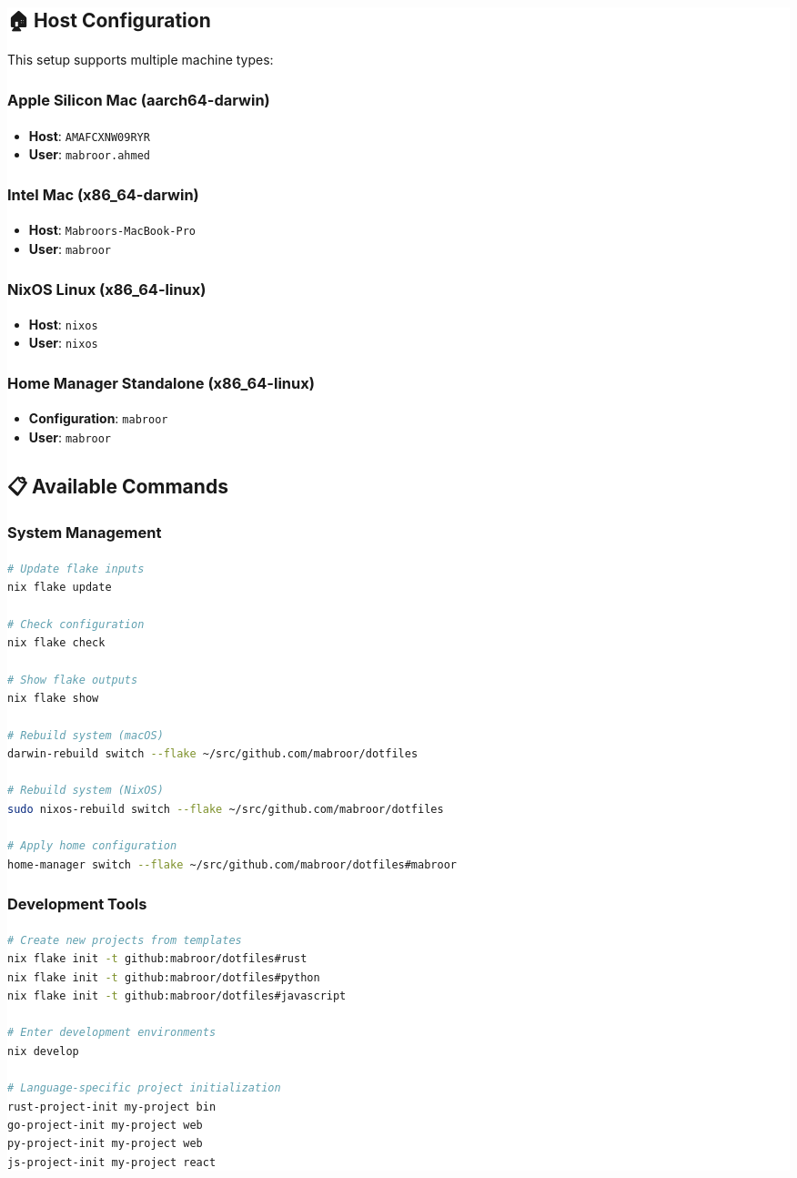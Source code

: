 ## 🏠 Host Configuration

This setup supports multiple machine types:

### Apple Silicon Mac (aarch64-darwin)

- **Host**: `AMAFCXNW09RYR`
- **User**: `mabroor.ahmed`

### Intel Mac (x86_64-darwin)

- **Host**: `Mabroors-MacBook-Pro`
- **User**: `mabroor`

### NixOS Linux (x86_64-linux)

- **Host**: `nixos`
- **User**: `nixos`

### Home Manager Standalone (x86_64-linux)

- **Configuration**: `mabroor`
- **User**: `mabroor`

## 📋 Available Commands

### System Management

```bash
# Update flake inputs
nix flake update

# Check configuration
nix flake check

# Show flake outputs
nix flake show

# Rebuild system (macOS)
darwin-rebuild switch --flake ~/src/github.com/mabroor/dotfiles

# Rebuild system (NixOS)
sudo nixos-rebuild switch --flake ~/src/github.com/mabroor/dotfiles

# Apply home configuration
home-manager switch --flake ~/src/github.com/mabroor/dotfiles#mabroor
```

### Development Tools

```bash
# Create new projects from templates
nix flake init -t github:mabroor/dotfiles#rust
nix flake init -t github:mabroor/dotfiles#python
nix flake init -t github:mabroor/dotfiles#javascript

# Enter development environments
nix develop

# Language-specific project initialization
rust-project-init my-project bin
go-project-init my-project web
py-project-init my-project web
js-project-init my-project react
```